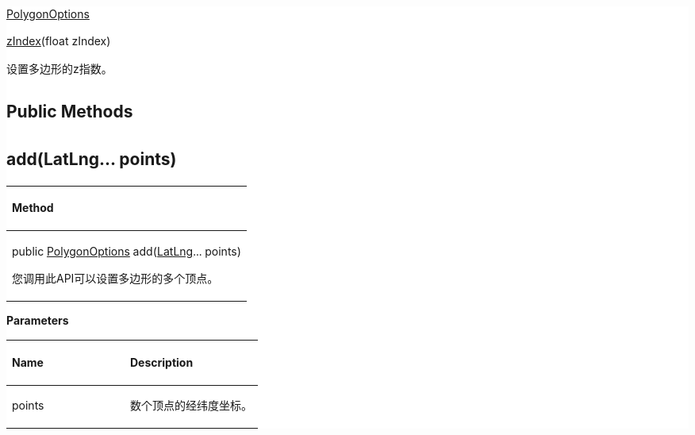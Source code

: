 <tr id="row18595mcpsimp"><td class="cellrowborder" valign="top" width="40%" headers="mcps1.1.3.1.1 "><p id="p18597mcpsimp"><a name="p18597mcpsimp"></a><a name="p18597mcpsimp"></a><a href="polygonoptions.md">PolygonOptions</a></p>
</td>
<td class="cellrowborder" valign="top" width="60%" headers="mcps1.1.3.1.2 "><p id="p18599mcpsimp"><a name="p18599mcpsimp"></a><a name="p18599mcpsimp"></a><a href="#section98173041518">zIndex</a>(float zIndex)</p>
<p id="p108731919413"><a name="p108731919413"></a><a name="p108731919413"></a>设置多边形的z指数。</p>
</td>
</tr>
</tbody>
</table>

## Public Methods<a name="section201110194516"></a>

## add\(LatLng... points\)<a name="section16654164445112"></a>

<a name="table18602mcpsimp"></a>
<table><thead align="left"><tr id="row18606mcpsimp"><th class="cellrowborder" valign="top" width="100%" id="mcps1.1.2.1.1"><p id="p18608mcpsimp"><a name="p18608mcpsimp"></a><a name="p18608mcpsimp"></a>Method</p>
</th>
</tr>
</thead>
<tbody><tr id="row18609mcpsimp"><td class="cellrowborder" valign="top" width="100%" headers="mcps1.1.2.1.1 "><p id="p18611mcpsimp"><a name="p18611mcpsimp"></a><a name="p18611mcpsimp"></a>public <a href="polygonoptions.md">PolygonOptions</a> add(<a href="latlng.md">LatLng</a>... points)</p>
<p id="p1914012579520"><a name="p1914012579520"></a><a name="p1914012579520"></a>您调用此API可以设置多边形的多个顶点。</p>
</td>
</tr>
</tbody>
</table>

**Parameters**

<a name="table18617mcpsimp"></a>
<table><thead align="left"><tr id="row18622mcpsimp"><th class="cellrowborder" valign="top" width="47%" id="mcps1.1.3.1.1"><p id="p18624mcpsimp"><a name="p18624mcpsimp"></a><a name="p18624mcpsimp"></a>Name</p>
</th>
<th class="cellrowborder" valign="top" width="53%" id="mcps1.1.3.1.2"><p id="p18626mcpsimp"><a name="p18626mcpsimp"></a><a name="p18626mcpsimp"></a>Description</p>
</th>
</tr>
</thead>
<tbody><tr id="row18627mcpsimp"><td class="cellrowborder" valign="top" width="47%" headers="mcps1.1.3.1.1 "><p id="p18629mcpsimp"><a name="p18629mcpsimp"></a><a name="p18629mcpsimp"></a>points</p>
</td>
<td class="cellrowborder" valign="top" width="53%" headers="mcps1.1.3.1.2 "><p id="p18631mcpsimp"><a name="p18631mcpsimp"></a><a name="p18631mcpsimp"></a>数个顶点的经纬度坐标。</p>
</td>
</tr>
</tbody>
</table>
